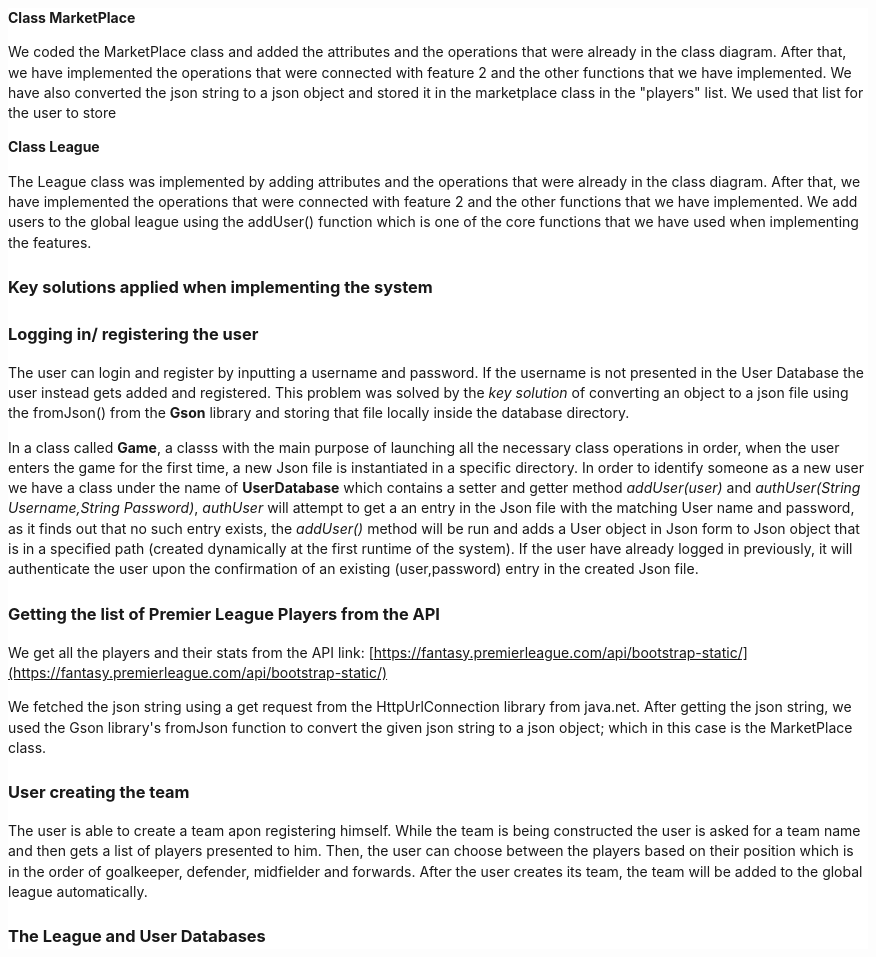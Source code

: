 **Class MarketPlace**

We coded the MarketPlace class and added the attributes and the operations that were already in the class diagram. After that, we have implemented the operations that were connected with feature 2 and the other functions that we have implemented. We have also converted the json string to a json object and stored it in the marketplace class in the &quot;players&quot; list. We used that list for the user to store

**Class League**

The League class was implemented by adding attributes and the operations that were already in the class diagram. After that, we have implemented the operations that were connected with feature 2 and the other functions that we have implemented. We add users to the global league using the addUser() function which is one of the core functions that we have used when implementing the features.

### **Key solutions applied when implementing the system**

### **Logging in/ registering the user**

The user can login and register by inputting a username and password. If the username is not presented in the User Database the user instead gets added and registered. This problem was solved by the _key solution_ of converting an object to a json file using the fromJson() from the **Gson** library and storing that file locally inside the database directory.

In a class called **Game**, a classs with the main purpose of launching all the necessary class operations in order, when the user enters the game for the first time, a new Json file is instantiated in a specific directory. In order to identify someone as a new user we have a class under the name of **UserDatabase** which contains a setter and getter method *addUser(user)* and *authUser(String Username,String Password)*, *authUser* will attempt to get a an entry in the Json file with the matching User name and password, as it finds out that no such entry exists, the *addUser()* method will be run and adds a User object in Json form to Json object that is in a specified path (created dynamically at the first runtime of the system). If the user have already logged in previously, it will authenticate the user upon the confirmation of an existing (user,password) entry in the created Json file.

### **Getting the list of Premier League Players from the API**

We get all the players and their stats from the API link: [https://fantasy.premierleague.com/api/bootstrap-static/](https://fantasy.premierleague.com/api/bootstrap-static/)

We fetched the json string using a get request from the HttpUrlConnection library from java.net. After getting the json string, we used the Gson library&#39;s fromJson function to convert the given json string to a json object; which in this case is the MarketPlace class.

### **User creating the team**

The user is able to create a team apon registering himself. While the team is being constructed the user is asked for a team name and then gets a list of players presented to him. Then, the user can choose between the players based on their position which is in the order of goalkeeper, defender, midfielder and forwards. After the user creates its team, the team will be added to the global league automatically.

### **The League and User Databases**
